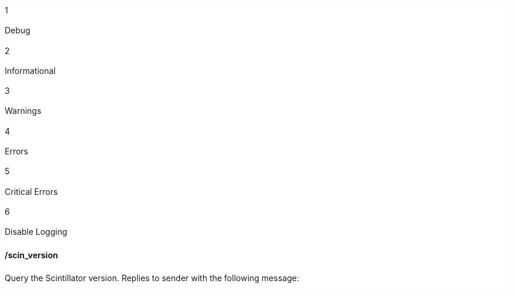 1

</td><td>

Debug

</td></tr>
<tr><td>

2

</td><td>

Informational

</td></tr>
<tr><td>

3

</td><td>

Warnings

</td></tr>
<tr><td>

4

</td><td>

Errors

</td></tr>
<tr><td>

5

</td><td>

Critical Errors

</td></tr>
<tr><td>

6

</td><td>

Disable Logging

</td></tr>

</table>


#### /scin_version



Query the Scintillator version. Replies to sender with the following message:


<table>
